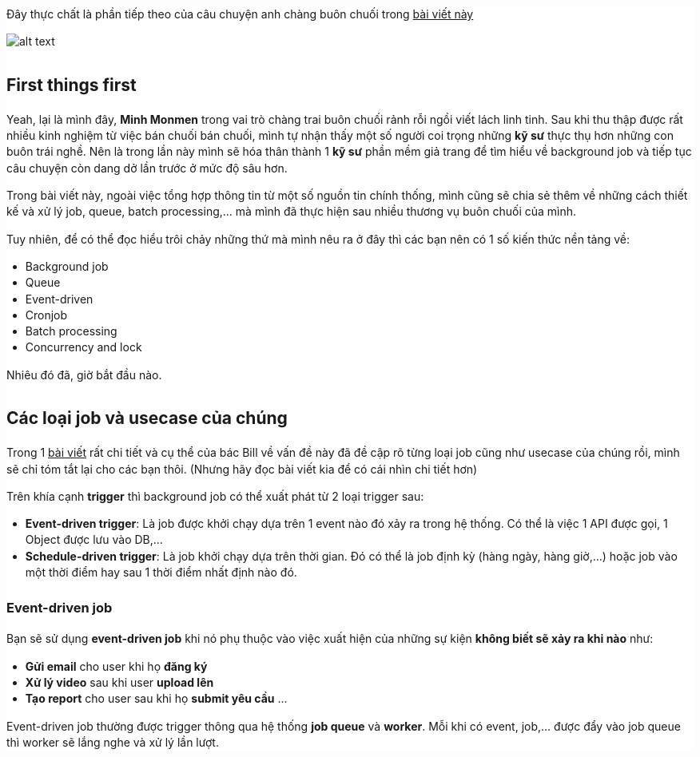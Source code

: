 Đây thực chất là phần tiếp theo của câu chuyện anh chàng buôn chuối trong [bài viết này](https://kipalog.com/posts/Background-job-va-queue-cho-nguoi-nong-dan)

![alt text](https://s3-ap-southeast-1.amazonaws.com/kipalog.com/h5z2n1nqv1_%E1%BA%A3nh.png)

## First things first

Yeah, lại là mình đây, **Minh Monmen** trong vai trò chàng trai buôn chuối rảnh rỗi ngồi viết lách linh tinh. Sau khi thu thập được rất nhiều kinh nghiệm từ việc bán chuối bán chuối, mình tự nhận thấy một số người coi trọng những **kỹ sư** thực thụ hơn những con buôn trái nghề. Nên là trong lần này mình sẽ hóa thân thành 1 **kỹ sư** phần mềm giả trang để tìm hiểu về background job và tiếp tục câu chuyện còn dang dở lần trước ở mức độ sâu hơn.

Trong bài viết này, ngoài việc tổng hợp thông tin từ một số nguồn tin chính thống, mình cũng sẽ chia sẻ thêm về những cách thiết kế và xử lý job, queue, batch processing,... mà mình đã thực hiện sau nhiều thương vụ buôn chuối của mình.

Tuy nhiên, để có thể đọc hiểu trôi chảy những thứ mà mình nêu ra ở đây thì các bạn nên có 1 số kiến thức nền tảng về:

- Background job
- Queue
- Event-driven
- Cronjob
- Batch processing
- Concurrency and lock

Nhiêu đó đã, giờ bắt đầu nào.

## Các loại job và usecase của chúng

Trong 1 [bài viết](https://docs.microsoft.com/en-us/azure/architecture/best-practices/background-jobs) rất chi tiết và cụ thể của bác Bill về vấn đề này đã đề cập rõ từng loại job cũng như usecase của chúng rồi, mình sẽ chỉ tóm tắt lại cho các bạn thôi. (Nhưng hãy đọc bài viết kia để có cái nhìn chi tiết hơn)

Trên khía cạnh **trigger** thì background job có thể xuất phát từ 2 loại trigger sau:

- **Event-driven trigger**: Là job được khởi chạy dựa trên 1 event nào đó xảy ra trong hệ thống. Có thể là việc 1 API được gọi, 1 Object được lưu vào DB,...
- **Schedule-driven trigger**: Là job khởi chạy dựa trên thời gian. Đó có thể là job định kỳ (hàng ngày, hàng giờ,...) hoặc job vào một thời điểm hay sau 1 thời điểm nhất định nào đó.

### Event-driven job

Bạn sẽ sử dụng **event-driven job** khi nó phụ thuộc vào việc xuất hiện của những sự kiện **không biết sẽ xảy ra khi nào** như:

- **Gửi email** cho user khi họ **đăng ký**
- **Xử lý video** sau khi user **upload lên**
- **Tạo report** cho user sau khi họ **submit yêu cầu**
...

Event-driven job thường được trigger thông qua hệ thống **job queue** và **worker**. Mỗi khi có event, job,... được đẩy vào job queue thì worker sẽ lắng nghe và xử lý lần lượt.
